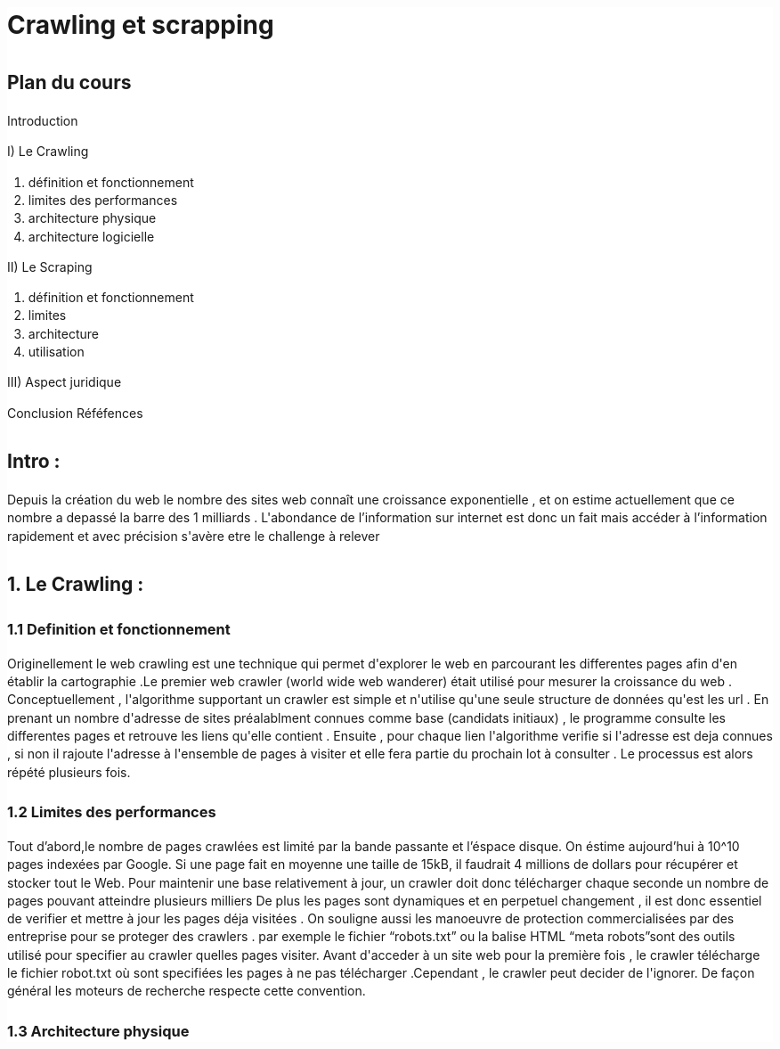 # Crawling et scrapping

## Plan du cours

Introduction

I) Le Crawling

1. définition et fonctionnement
2. limites des performances
3. architecture physique
4. architecture logicielle

II) Le Scraping

1. définition et fonctionnement
2. limites
3. architecture
4. utilisation

III) Aspect juridique

Conclusion
Réféfences

## Intro : 
Depuis la création du web le nombre des sites web connaît une croissance exponentielle  , et on estime actuellement  que ce nombre a depassé la barre des 1 milliards . L'abondance de l’information sur internet est donc un fait mais accéder à l’information rapidement et avec précision s'avère etre le challenge à relever  
## 1. Le Crawling  :
 
### 1.1   Definition et fonctionnement
 Originellement le web crawling est une technique qui permet d'explorer le web en parcourant les differentes pages afin d'en établir la cartographie .Le premier web crawler (world wide web wanderer) était utilisé pour mesurer la croissance du web . 
 Conceptuellement , l'algorithme supportant un crawler est simple et n'utilise qu'une seule structure de données qu'est les url . 
En prenant un nombre d'adresse de sites préalablment connues comme base (candidats initiaux) , le programme consulte les differentes pages et retrouve les liens qu'elle contient . 
Ensuite , pour chaque lien l'algorithme verifie si l'adresse est deja connues , si non il rajoute l'adresse à l'ensemble de pages à visiter et elle fera partie du prochain lot à consulter .
Le processus est alors répété plusieurs fois.


### 1.2 Limites des performances
Tout d’abord,le nombre de pages crawlées est limité par la bande passante et l’éspace disque. On éstime aujourd’hui à 10^10 pages indexées par
Google. Si une page fait en moyenne une taille  de 15kB, il faudrait 4 millions de dollars pour récupérer et stocker tout le Web. Pour maintenir une base relativement à jour, un crawler doit donc
télécharger chaque seconde un nombre de pages pouvant atteindre plusieurs milliers
De plus les pages sont dynamiques et en perpetuel changement , il est donc essentiel de verifier et mettre à jour les pages déja visitées . 
On souligne aussi les manoeuvre de protection commercialisées par des entreprise pour se proteger des crawlers . par exemple le fichier “robots.txt” ou la balise HTML “meta robots”sont des outils utilisé pour specifier au crawler quelles pages visiter. 
Avant d'acceder à un site web pour la première fois , le crawler télécharge le fichier robot.txt où sont specifiées les pages à ne pas télécharger .Cependant , le crawler peut decider de l'ignorer. De façon général les moteurs de recherche respecte cette convention.
 ### 1.3 Architecture physique